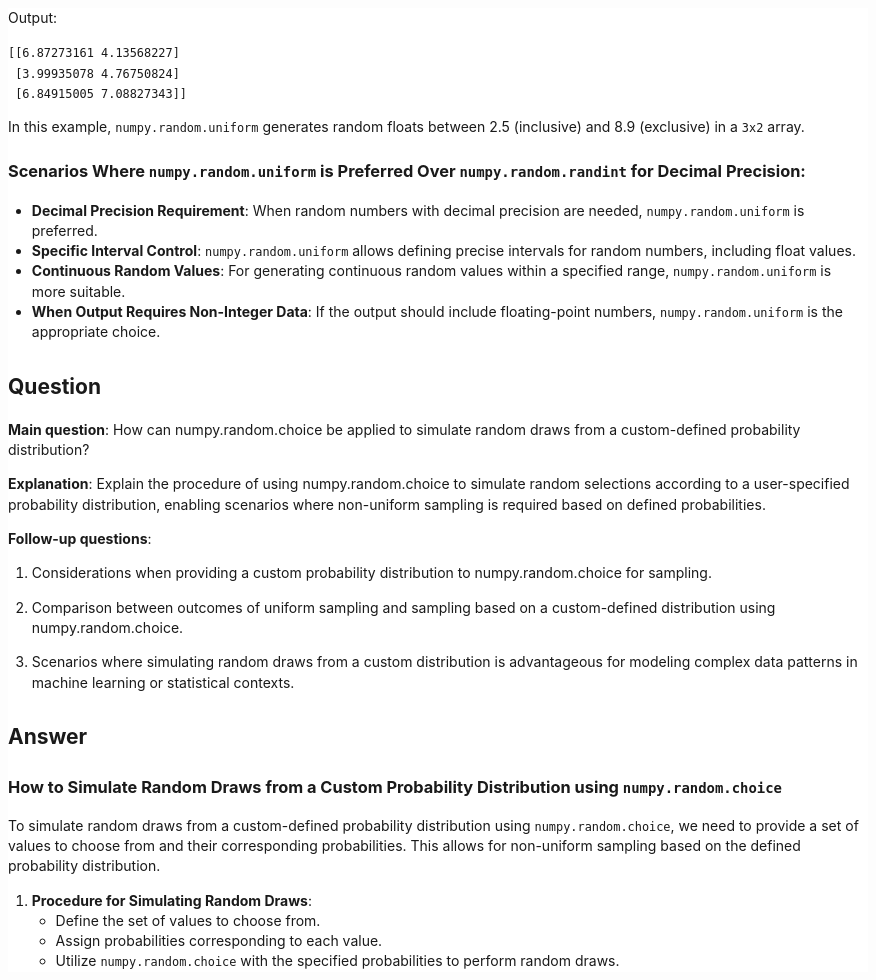 Output:
```
[[6.87273161 4.13568227]
 [3.99935078 4.76750824]
 [6.84915005 7.08827343]]
```

In this example, `numpy.random.uniform` generates random floats between 2.5 (inclusive) and 8.9 (exclusive) in a `3x2` array.

### Scenarios Where `numpy.random.uniform` is Preferred Over `numpy.random.randint` for Decimal Precision:

- **Decimal Precision Requirement**: When random numbers with decimal precision are needed, `numpy.random.uniform` is preferred.
- **Specific Interval Control**: `numpy.random.uniform` allows defining precise intervals for random numbers, including float values.
- **Continuous Random Values**: For generating continuous random values within a specified range, `numpy.random.uniform` is more suitable.
- **When Output Requires Non-Integer Data**: If the output should include floating-point numbers, `numpy.random.uniform` is the appropriate choice.

## Question
**Main question**: How can numpy.random.choice be applied to simulate random draws from a custom-defined probability distribution?

**Explanation**: Explain the procedure of using numpy.random.choice to simulate random selections according to a user-specified probability distribution, enabling scenarios where non-uniform sampling is required based on defined probabilities.

**Follow-up questions**:

1. Considerations when providing a custom probability distribution to numpy.random.choice for sampling.

2. Comparison between outcomes of uniform sampling and sampling based on a custom-defined distribution using numpy.random.choice.

3. Scenarios where simulating random draws from a custom distribution is advantageous for modeling complex data patterns in machine learning or statistical contexts.





## Answer

### How to Simulate Random Draws from a Custom Probability Distribution using `numpy.random.choice`

To simulate random draws from a custom-defined probability distribution using `numpy.random.choice`, we need to provide a set of values to choose from and their corresponding probabilities. This allows for non-uniform sampling based on the defined probability distribution.

1. **Procedure for Simulating Random Draws**:
   - Define the set of values to choose from.
   - Assign probabilities corresponding to each value.
   - Utilize `numpy.random.choice` with the specified probabilities to perform random draws.
